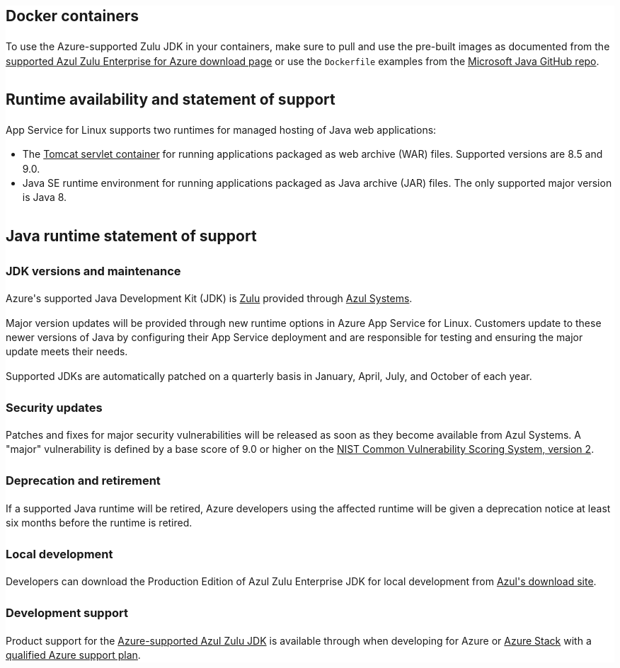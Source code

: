 ## Docker containers

To use the Azure-supported Zulu JDK in your containers, make sure to pull and use the pre-built images as documented from the [supported Azul Zulu Enterprise for Azure download page](https://www.azul.com/downloads/azure-only/zulu/) or use the `Dockerfile` examples from the [Microsoft Java GitHub repo](https://github.com/Microsoft/java/tree/master/docker).

## Runtime availability and statement of support

App Service for Linux supports two runtimes for managed hosting of Java web applications:

- The [Tomcat servlet container](http://tomcat.apache.org/) for running applications packaged as web archive (WAR) files. Supported versions are 8.5 and 9.0.
- Java SE runtime environment for running applications packaged as Java archive (JAR) files. The only supported major version is Java 8.

## Java runtime statement of support 

### JDK versions and maintenance

Azure's supported Java Development Kit (JDK) is [Zulu](https://www.azul.com/downloads/azure-only/zulu/) provided through [Azul Systems](https://www.azul.com/).

Major version updates will be provided through new runtime options in Azure App Service for Linux. Customers update to these newer versions of Java by configuring their App Service deployment and are responsible for testing and ensuring the major update meets their needs.

Supported JDKs are automatically patched on a quarterly basis in January, April, July, and October of each year.

### Security updates

Patches and fixes for major security vulnerabilities will be released as soon as they become available from Azul Systems. A "major" vulnerability is defined by a base score of 9.0 or higher on the [NIST Common Vulnerability Scoring System, version 2](https://nvd.nist.gov/cvss.cfm).

### Deprecation and retirement

If a supported Java runtime will be retired, Azure developers using the affected runtime will be given a deprecation notice at least six months before the runtime is retired.

### Local development

Developers can download the Production Edition of Azul Zulu Enterprise JDK for local development from [Azul's download site](https://www.azul.com/downloads/azure-only/zulu/).

### Development support

Product support for the [Azure-supported Azul Zulu JDK](https://www.azul.com/downloads/azure-only/zulu/) is available through when developing for Azure or [Azure Stack](https://azure.microsoft.com/overview/azure-stack/) with a [qualified Azure support plan](https://azure.microsoft.com/support/plans/).
